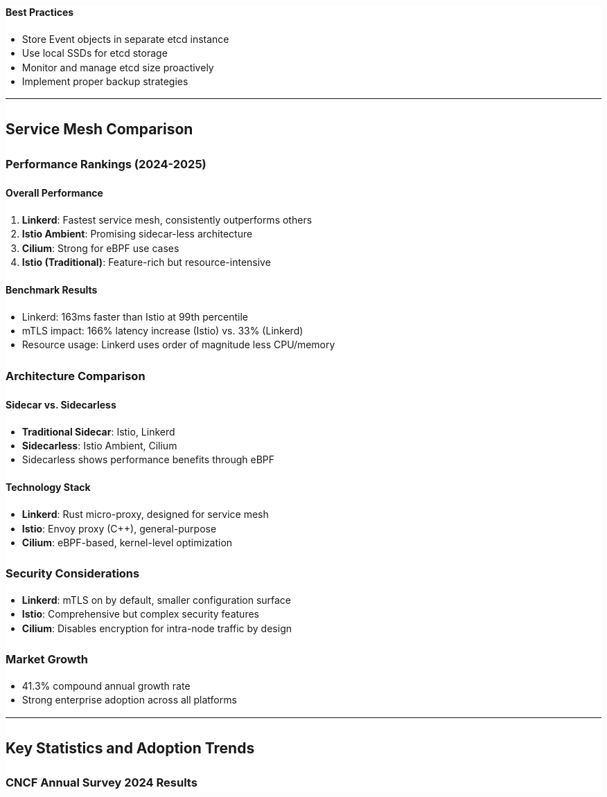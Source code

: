 #### Best Practices
- Store Event objects in separate etcd instance
- Use local SSDs for etcd storage
- Monitor and manage etcd size proactively
- Implement proper backup strategies

---

## Service Mesh Comparison

### Performance Rankings (2024-2025)

#### Overall Performance
1. **Linkerd**: Fastest service mesh, consistently outperforms others
2. **Istio Ambient**: Promising sidecar-less architecture
3. **Cilium**: Strong for eBPF use cases
4. **Istio (Traditional)**: Feature-rich but resource-intensive

#### Benchmark Results
- Linkerd: 163ms faster than Istio at 99th percentile
- mTLS impact: 166% latency increase (Istio) vs. 33% (Linkerd)
- Resource usage: Linkerd uses order of magnitude less CPU/memory

### Architecture Comparison

#### Sidecar vs. Sidecarless
- **Traditional Sidecar**: Istio, Linkerd
- **Sidecarless**: Istio Ambient, Cilium
- Sidecarless shows performance benefits through eBPF

#### Technology Stack
- **Linkerd**: Rust micro-proxy, designed for service mesh
- **Istio**: Envoy proxy (C++), general-purpose
- **Cilium**: eBPF-based, kernel-level optimization

### Security Considerations
- **Linkerd**: mTLS on by default, smaller configuration surface
- **Istio**: Comprehensive but complex security features
- **Cilium**: Disables encryption for intra-node traffic by design

### Market Growth
- 41.3% compound annual growth rate
- Strong enterprise adoption across all platforms

---

## Key Statistics and Adoption Trends

### CNCF Annual Survey 2024 Results
